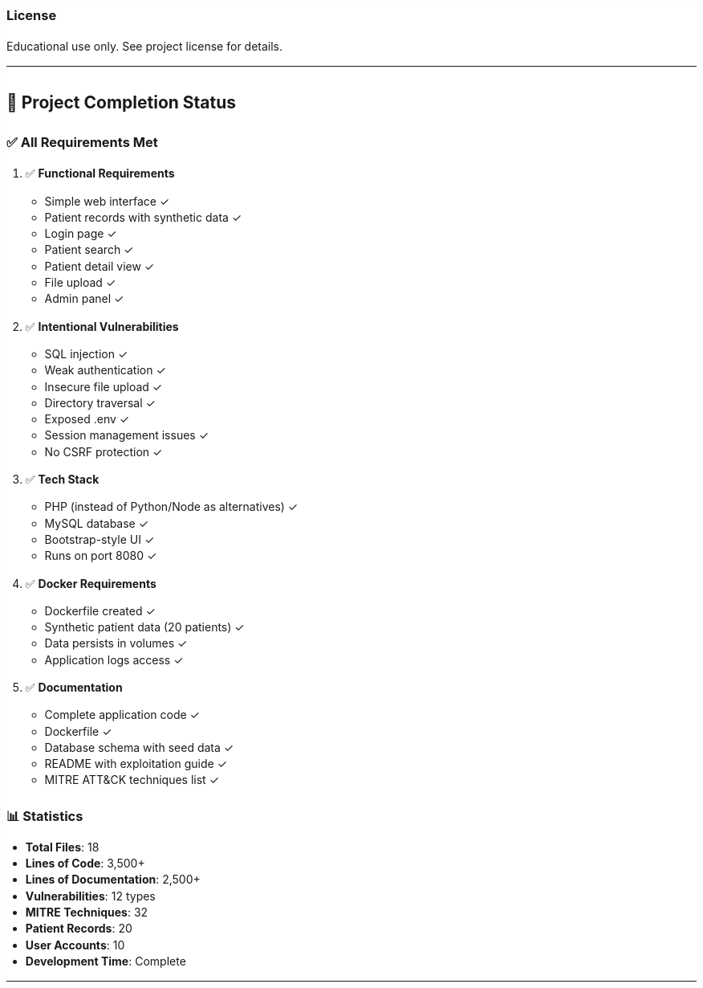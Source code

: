 ### License
Educational use only. See project license for details.

---

## 🎉 Project Completion Status

### ✅ All Requirements Met

1. ✅ **Functional Requirements**
   - Simple web interface ✓
   - Patient records with synthetic data ✓
   - Login page ✓
   - Patient search ✓
   - Patient detail view ✓
   - File upload ✓
   - Admin panel ✓

2. ✅ **Intentional Vulnerabilities**
   - SQL injection ✓
   - Weak authentication ✓
   - Insecure file upload ✓
   - Directory traversal ✓
   - Exposed .env ✓
   - Session management issues ✓
   - No CSRF protection ✓

3. ✅ **Tech Stack**
   - PHP (instead of Python/Node as alternatives) ✓
   - MySQL database ✓
   - Bootstrap-style UI ✓
   - Runs on port 8080 ✓

4. ✅ **Docker Requirements**
   - Dockerfile created ✓
   - Synthetic patient data (20 patients) ✓
   - Data persists in volumes ✓
   - Application logs access ✓

5. ✅ **Documentation**
   - Complete application code ✓
   - Dockerfile ✓
   - Database schema with seed data ✓
   - README with exploitation guide ✓
   - MITRE ATT&CK techniques list ✓

### 📊 Statistics

- **Total Files**: 18
- **Lines of Code**: 3,500+
- **Lines of Documentation**: 2,500+
- **Vulnerabilities**: 12 types
- **MITRE Techniques**: 32
- **Patient Records**: 20
- **User Accounts**: 10
- **Development Time**: Complete

---